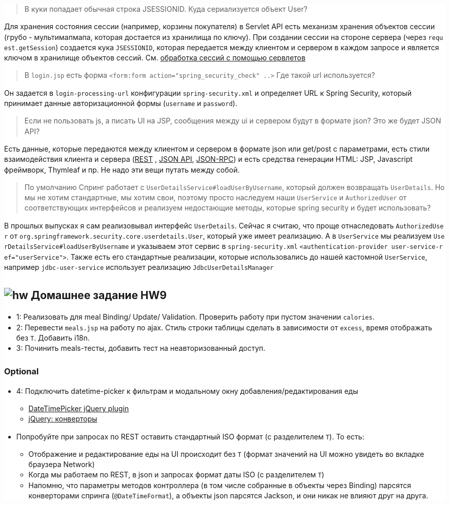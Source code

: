 > В куки попадает обычная строка JSESSIONID. Куда сериализуется объект User?

Для хранения состояния сессии (например, корзины покупателя) в Servlet API есть механизм хранения объектов сессии (грубо - мультимапмапа, которая достается из хранилища по ключу). При создании сессии
на стороне сервера (через `request.getSession`) создается кука `JSESSIONID`, которая передается между клиентом и сервером в каждом запросе и является ключом в хранилище объектов сессий.
См. <a href="http://javatutor.net/books/tiej/servlets#_Toc39472970">обработка сессий с помощью сервлетов</a>

> В `login.jsp` есть форма `<form:form action="spring_security_check" ..>` Где такой url используется?

Он задается в `login-processing-url` конфигурации `spring-security.xml` и определяет URL к Spring Security, который принимает данные авторизационной формы (`username` и `password`).

> Если не пользовать js, а писать UI на JSP, сообщения между ui и сервером будут в формате json? Это же будет JSON API?

Есть данные, которые передаются между клиентом и сервером в формате json или get/post с параметрами, есть стили взаимодействия клиента и сервера (<a href="https://ru.wikipedia.org/wiki/REST">REST</a>
, <a href="http://jsonapi.org/">JSON API</a>, <a href="https://ru.wikipedia.org/wiki/JSON-RPC">JSON-RPC</a>) и есть средства генерации HTML: JSP, Javascript фреймворк, Thymleaf и пр. Не надо эти вещи
путать между собой.

> По умолчанию Спринг работает с `UserDetailsService#loadUserByUsername`, который должен возвращать `UserDetails`. Но мы не хотим стандартные, мы хотим свои, поэтому просто наследуем наши `UserService` и `AuthorizedUser` от соответствующих интерфейсов и реализуем недостающие методы, которые spring security и будет использовать?

В прошлых выпусках я сам реализовывал интерфейс `UserDetails`. Сейчас я считаю, что проще отнаследовать `AuthorizedUser` от `org.springframework.security.core.userdetails.User`, который уже имеет реализацию.
А в `UserService` мы реализуем `UserDetailsService#loadUserByUsername` и указываем этот сервис в `spring-security.xml` `<authentication-provider user-service-ref="userService">`.
Также есть его стандартные реализации, которые использовались до нашей кастомной `UserService`, например `jdbc-user-service` использует реализацию `JdbcUserDetailsManager`

## ![hw](https://cloud.githubusercontent.com/assets/13649199/13672719/09593080-e6e7-11e5-81d1-5cb629c438ca.png) Домашнее задание HW9

- 1: Реализовать для meal Binding/ Update/ Validation. Проверить работу при пустом значении `calories`.
- 2: Перевести `meals.jsp` на работу по ajax. Стиль строки таблицы сделать в зависимости от `excess`, время отображать без `T`. Добавить i18n.
- 3: Починить meals-тесты, добавить тест на неавторизованный доступ.

### Optional

- 4: Подключить datetime-picker к фильтрам и модальному окну добавления/редактирования еды
    - <a href="http://xdsoft.net/jqplugins/datetimepicker/">DateTimePicker jQuery plugin</a>
    - [jQuery: конверторы](https://jquery-docs.ru/jQuery.ajax/#using-converters)

- Попробуйте при запросах по REST оставить стандартный ISO формат (с разделителем `T`). То есть:
    - Отображение и редактирование еды на UI происходит без `T` (формат значений на UI можно увидеть во вкладке браузера Network)
    - Когда мы работаем по REST, в json и запросах формат даты ISO (с разделителем `T`)
    - Напомню, что параметры методов контроллера (в том числе собранные в объекты через Binding) парсятся конверторами спринга (`@DateTimeFormat`), а объекты json парсятся Jackson, и они никак не
      влияют друг на друга.

